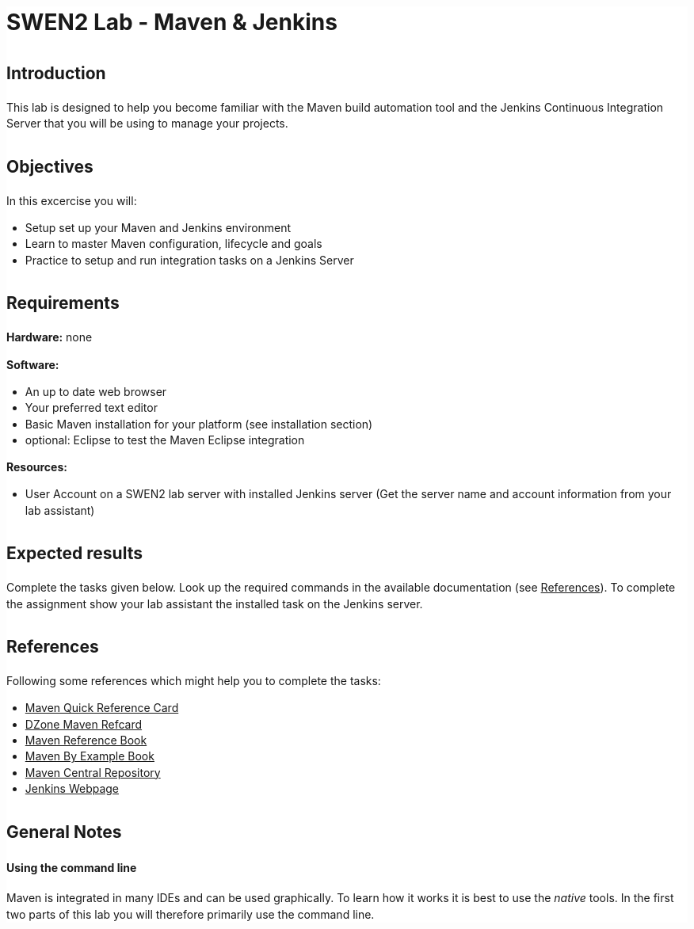 SWEN2 Lab - Maven & Jenkins
===========================

## Introduction
This lab is designed to help you become familiar with the Maven build automation tool and the Jenkins Continuous Integration Server that you will be using to manage your projects.

## Objectives
In this excercise you will:
- Setup set up your Maven and Jenkins environment
- Learn to master Maven configuration, lifecycle and goals
- Practice to setup and run integration tasks on a Jenkins Server

## Requirements

**Hardware:** none

**Software:**
- An up to date web browser
- Your preferred text editor
- Basic Maven installation for your platform (see installation section)
- optional: Eclipse to test the Maven Eclipse integration

**Resources:**
- User Account on a SWEN2 lab server with installed Jenkins server
  (Get the server name and account information from your lab assistant)

## Expected results
Complete the tasks given below. Look up the required commands in the available documentation (see [References](#references)). To complete the assignment show your lab assistant the installed task on the Jenkins server.

 

## References
Following some references which might help you to complete the tasks:
- [Maven Quick Reference Card][mvnqref]
- [DZone Maven Refcard][mvndzone]
- [Maven Reference Book][mvnref]
- [Maven By Example Book][mvnex]
- [Maven Central Repository][mvncentral]
- [Jenkins Webpage][jenkins-ci]

[mvnqref]:    https://maven.apache.org/guides/MavenQuickReferenceCard.pdf "Maven Quick Reference Card"
[mvndzone]:   http://refcardz.dzone.com/refcardz/apache-maven-2 "DZone Maven Refcard"
[mvnref]:     http://books.sonatype.com/mvnref-book/reference "Maven Reference Book"
[mvnex]:      http://books.sonatype.com/mvnex-book/reference "Maven By Example Book"
[mvncentral]: http://search.maven.org/#browse "Maven Central Repository"
[jenkins-ci]: http://jenkins-ci.org "Jenkins Webpage"

[mvninstall]: http://books.sonatype.com/mvnex-book/reference/installation-sect-maven-install.html
[zhaw-gh]:    https://github.engineering.zhaw.ch/ "ZHAW SoE GitHub Enterprise"
[mvn-archetype]:  http://books.sonatype.com/mvnref-book/reference/archetype-sect-using.html
[mvn-dependency]: http://books.sonatype.com/mvnref-book/reference/pom-relationships-sect-project-dependencies.html
[mvn-tomcat]: http://tomcat.apache.org/maven-plugin-2.1/run-mojo-features.html
[mvn-eclipse]: http://maven.apache.org/plugins/maven-eclipse-plugin/

## General Notes
#### Using the command line
Maven is integrated in many IDEs and can be used graphically. To learn how it works it is best to use the *native* tools. In the first two parts of this lab you will therefore primarily use the command line.
 